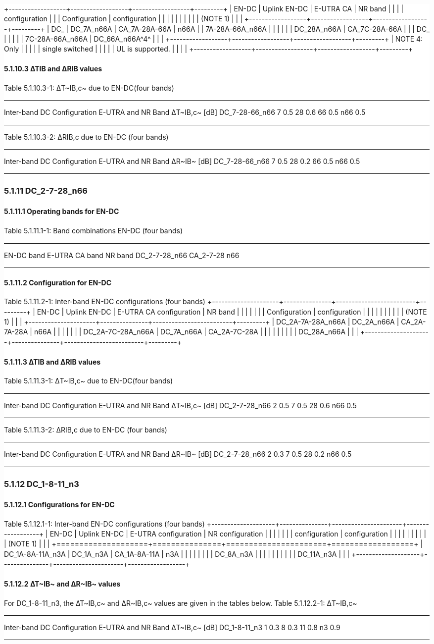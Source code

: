 +------------------+------------------+------------------+---------+ | EN-DC | Uplink EN-DC | E-UTRA CA | NR band | | | | configuration | | | Configuration | configuration | | | | | | | | | | (NOTE 1) | | | +------------------+------------------+------------------+---------+ | DC_ | DC_7A_n66A | CA_7A-28A-66A | n66A | | 7A-28A-66A_n66A | | | | | | DC_28A_n66A | CA_7C-28A-66A | | | DC_ | | | | | 7C-28A-66A_n66A | DC_66A_n66A^4^ | | | +------------------+------------------+------------------+---------+ | NOTE 4: Only | | | | | single switched | | | | | UL is supported. | | | | +------------------+------------------+------------------+---------+
#### 5.1.10.3 ∆TIB and ∆RIB values
Table 5.1.10.3-1: ΔT~IB,c~ due to EN-DC(four bands)
* * *
Inter-band DC Configuration E-UTRA and NR Band ΔT~IB,c~ [dB] DC_7-28-66_n66 7
0.5 28 0.6 66 0.5 n66 0.5
* * *
Table 5.1.10.3-2: ΔRIB,c due to EN-DC (four bands)
* * *
Inter-band DC Configuration E-UTRA and NR Band ΔR~IB~ [dB] DC_7-28-66_n66 7
0.5 28 0.2 66 0.5 n66 0.5
* * *
### 5.1.11 DC_2-7-28_n66
#### 5.1.11.1 Operating bands for EN-DC
Table 5.1.11.1-1: Band combinations EN-DC (four bands)
* * *
EN-DC band E-UTRA CA band NR band DC_2-7-28_n66 CA_2-7-28 n66
* * *
#### 5.1.11.2 Configuration for EN-DC
Table 5.1.11.2-1: Inter-band EN-DC configurations (four bands)
+---------------------+---------------+-------------------------+---------+ | EN-DC | Uplink EN-DC | E-UTRA CA configuration | NR band | | | | | | | Configuration | configuration | | | | | | | | | | (NOTE 1) | | | +---------------------+---------------+-------------------------+---------+ | DC_2A-7A-28A_n66A | DC_2A_n66A | CA_2A-7A-28A | n66A | | | | | | | DC_2A-7C-28A_n66A | DC_7A_n66A | CA_2A-7C-28A | | | | | | | | | DC_28A_n66A | | | +---------------------+---------------+-------------------------+---------+
#### 5.1.11.3 ∆TIB and ∆RIB values
Table 5.1.11.3-1: ΔT~IB,c~ due to EN-DC(four bands)
* * *
Inter-band DC Configuration E-UTRA and NR Band ΔT~IB,c~ [dB] DC_2-7-28_n66 2
0.5 7 0.5 28 0.6 n66 0.5
* * *
Table 5.1.11.3-2: ΔRIB,c due to EN-DC (four bands)
* * *
Inter-band DC Configuration E-UTRA and NR Band ΔR~IB~ [dB] DC_2-7-28_n66 2 0.3
7 0.5 28 0.2 n66 0.5
* * *
### 5.1.12 DC_1-8-11_n3
#### 5.1.12.1 Configurations for EN-DC
Table 5.1.12.1-1: Inter-band EN-DC configurations (four bands)
+--------------------+---------------+----------------------+------------------+ | EN-DC | Uplink EN-DC | E-UTRA configuration | NR configuration | | | | | | | configuration | configuration | | | | | | | | | | (NOTE 1) | | | +====================+===============+======================+==================+ | DC_1A-8A-11A_n3A | DC_1A_n3A | CA_1A-8A-11A | n3A | | | | | | | | DC_8A_n3A | | | | | | | | | | DC_11A_n3A | | | +--------------------+---------------+----------------------+------------------+
#### 5.1.12.2 ∆T~IB~ and ∆R~IB~ values
For DC_1-8-11_n3, the ∆T~IB,c~ and ∆R~IB,c~ values are given in the tables
below.
Table 5.1.12.2-1: ΔT~IB,c~
* * *
Inter-band DC Configuration E-UTRA and NR Band ΔT~IB,c~ [dB] DC_1-8-11_n3 1
0.3 8 0.3 11 0.8 n3 0.9
* * *